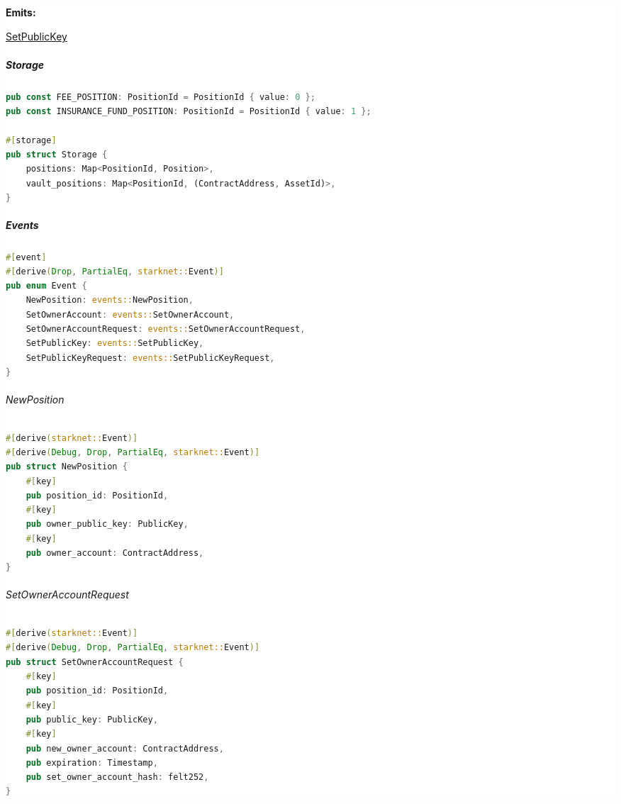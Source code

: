 **Emits:**

[SetPublicKey](#setpublickey)

##### Storage

```rust
pub const FEE_POSITION: PositionId = PositionId { value: 0 };
pub const INSURANCE_FUND_POSITION: PositionId = PositionId { value: 1 };

#[storage]
pub struct Storage {
    positions: Map<PositionId, Position>,
    vault_positions: Map<PositionId, (ContractAddress, AssetId)>,
}
```

##### Events

```rust
#[event]
#[derive(Drop, PartialEq, starknet::Event)]
pub enum Event {
    NewPosition: events::NewPosition,
    SetOwnerAccount: events::SetOwnerAccount,
    SetOwnerAccountRequest: events::SetOwnerAccountRequest,
    SetPublicKey: events::SetPublicKey,
    SetPublicKeyRequest: events::SetPublicKeyRequest,
}
```
###### NewPosition

```rust
#[derive(starknet::Event)]
#[derive(Debug, Drop, PartialEq, starknet::Event)]
pub struct NewPosition {
    #[key]
    pub position_id: PositionId,
    #[key]
    pub owner_public_key: PublicKey,
    #[key]
    pub owner_account: ContractAddress,
}
```

###### SetOwnerAccountRequest

```rust
#[derive(starknet::Event)]
#[derive(Debug, Drop, PartialEq, starknet::Event)]
pub struct SetOwnerAccountRequest {
    #[key]
    pub position_id: PositionId,
    #[key]
    pub public_key: PublicKey,
    #[key]
    pub new_owner_account: ContractAddress,
    pub expiration: Timestamp,
    pub set_owner_account_hash: felt252,
}
```
